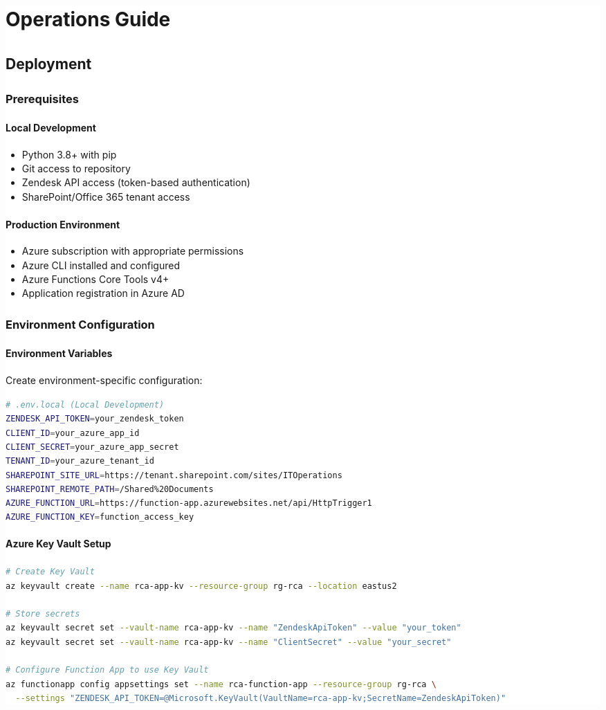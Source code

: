 # Operations Guide

## Deployment

### Prerequisites

#### Local Development

- Python 3.8+ with pip
- Git access to repository
- Zendesk API access (token-based authentication)
- SharePoint/Office 365 tenant access

#### Production Environment

- Azure subscription with appropriate permissions
- Azure CLI installed and configured
- Azure Functions Core Tools v4+
- Application registration in Azure AD

### Environment Configuration

#### Environment Variables

Create environment-specific configuration:

```bash
# .env.local (Local Development)
ZENDESK_API_TOKEN=your_zendesk_token
CLIENT_ID=your_azure_app_id
CLIENT_SECRET=your_azure_app_secret
TENANT_ID=your_azure_tenant_id
SHAREPOINT_SITE_URL=https://tenant.sharepoint.com/sites/ITOperations
SHAREPOINT_REMOTE_PATH=/Shared%20Documents
AZURE_FUNCTION_URL=https://function-app.azurewebsites.net/api/HttpTrigger1
AZURE_FUNCTION_KEY=function_access_key
```

#### Azure Key Vault Setup

```bash
# Create Key Vault
az keyvault create --name rca-app-kv --resource-group rg-rca --location eastus2

# Store secrets
az keyvault secret set --vault-name rca-app-kv --name "ZendeskApiToken" --value "your_token"
az keyvault secret set --vault-name rca-app-kv --name "ClientSecret" --value "your_secret"

# Configure Function App to use Key Vault
az functionapp config appsettings set --name rca-function-app --resource-group rg-rca \
  --settings "ZENDESK_API_TOKEN=@Microsoft.KeyVault(VaultName=rca-app-kv;SecretName=ZendeskApiToken)"
```
